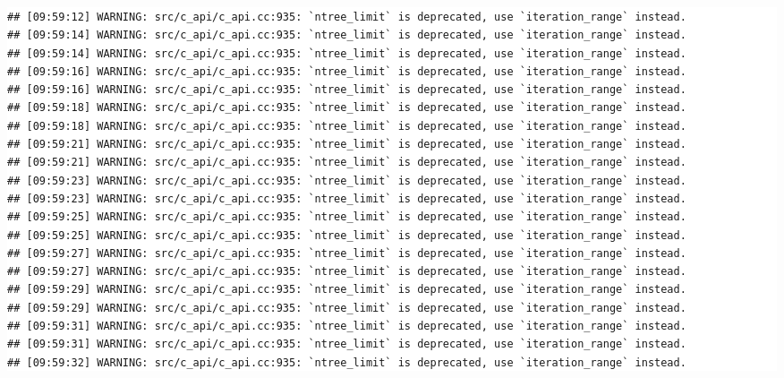     ## [09:59:12] WARNING: src/c_api/c_api.cc:935: `ntree_limit` is deprecated, use `iteration_range` instead.
    ## [09:59:14] WARNING: src/c_api/c_api.cc:935: `ntree_limit` is deprecated, use `iteration_range` instead.
    ## [09:59:14] WARNING: src/c_api/c_api.cc:935: `ntree_limit` is deprecated, use `iteration_range` instead.
    ## [09:59:16] WARNING: src/c_api/c_api.cc:935: `ntree_limit` is deprecated, use `iteration_range` instead.
    ## [09:59:16] WARNING: src/c_api/c_api.cc:935: `ntree_limit` is deprecated, use `iteration_range` instead.
    ## [09:59:18] WARNING: src/c_api/c_api.cc:935: `ntree_limit` is deprecated, use `iteration_range` instead.
    ## [09:59:18] WARNING: src/c_api/c_api.cc:935: `ntree_limit` is deprecated, use `iteration_range` instead.
    ## [09:59:21] WARNING: src/c_api/c_api.cc:935: `ntree_limit` is deprecated, use `iteration_range` instead.
    ## [09:59:21] WARNING: src/c_api/c_api.cc:935: `ntree_limit` is deprecated, use `iteration_range` instead.
    ## [09:59:23] WARNING: src/c_api/c_api.cc:935: `ntree_limit` is deprecated, use `iteration_range` instead.
    ## [09:59:23] WARNING: src/c_api/c_api.cc:935: `ntree_limit` is deprecated, use `iteration_range` instead.
    ## [09:59:25] WARNING: src/c_api/c_api.cc:935: `ntree_limit` is deprecated, use `iteration_range` instead.
    ## [09:59:25] WARNING: src/c_api/c_api.cc:935: `ntree_limit` is deprecated, use `iteration_range` instead.
    ## [09:59:27] WARNING: src/c_api/c_api.cc:935: `ntree_limit` is deprecated, use `iteration_range` instead.
    ## [09:59:27] WARNING: src/c_api/c_api.cc:935: `ntree_limit` is deprecated, use `iteration_range` instead.
    ## [09:59:29] WARNING: src/c_api/c_api.cc:935: `ntree_limit` is deprecated, use `iteration_range` instead.
    ## [09:59:29] WARNING: src/c_api/c_api.cc:935: `ntree_limit` is deprecated, use `iteration_range` instead.
    ## [09:59:31] WARNING: src/c_api/c_api.cc:935: `ntree_limit` is deprecated, use `iteration_range` instead.
    ## [09:59:31] WARNING: src/c_api/c_api.cc:935: `ntree_limit` is deprecated, use `iteration_range` instead.
    ## [09:59:32] WARNING: src/c_api/c_api.cc:935: `ntree_limit` is deprecated, use `iteration_range` instead.